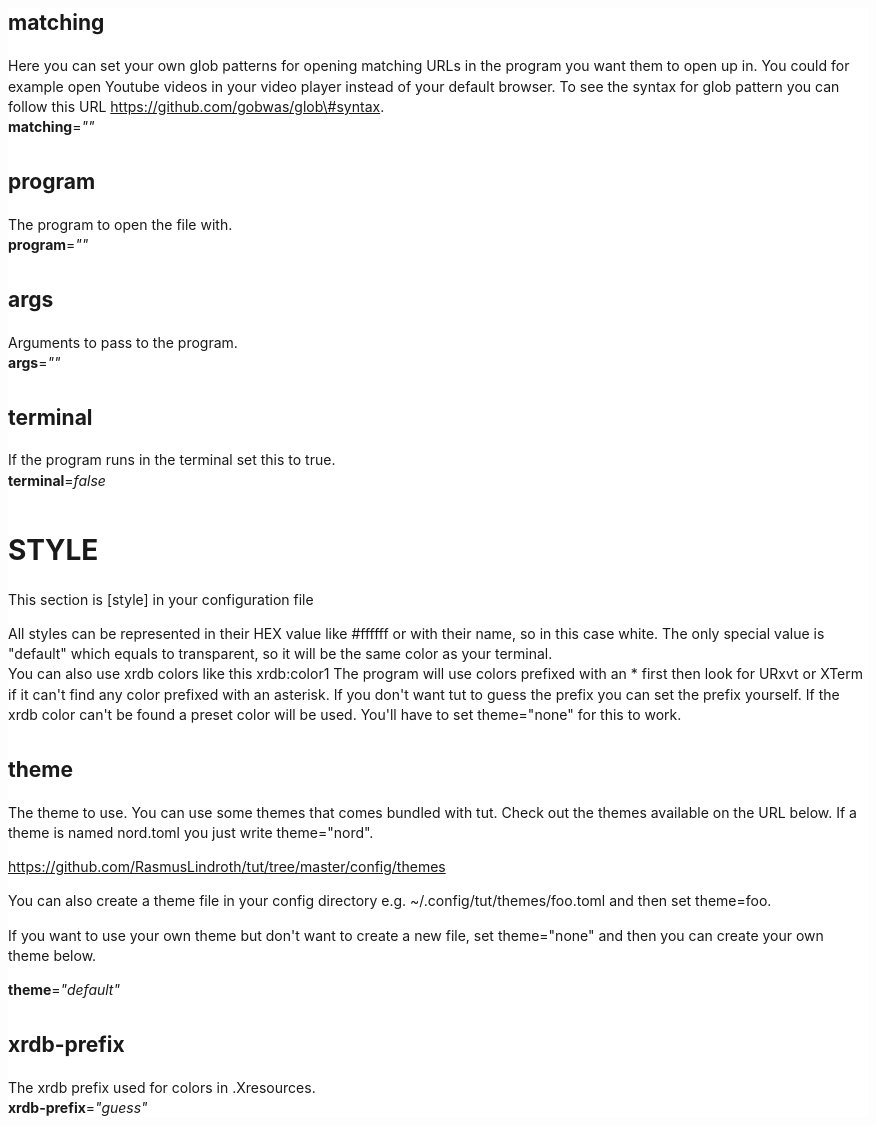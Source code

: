 ## matching
Here you can set your own glob patterns for opening matching URLs in the program you want them to open up in. You could for example open Youtube videos in your video player instead of your default browser. To see the syntax for glob pattern you can follow this URL https://github.com/gobwas/glob\#syntax.  
**matching**=*""*

## program
The program to open the file with.  
**program**=*""*

## args
Arguments to pass to the program.  
**args**=*""*

## terminal
If the program runs in the terminal set this to true.  
**terminal**=*false*

# STYLE
This section is \[style\] in your configuration file

All styles can be represented in their HEX value like \#ffffff or with their name, so in this case white. The only special value is \"default\" which equals to transparent, so it will be the same color as your terminal.  
You can also use xrdb colors like this xrdb:color1 The program will use colors prefixed with an \* first then look for URxvt or XTerm if it can\'t find any color prefixed with an asterisk. If you don\'t want tut to guess the prefix you can set the prefix yourself. If the xrdb color can\'t be found a preset color will be used. You\'ll have to set theme=\"none\" for this to work.  

## theme
The theme to use. You can use some themes that comes bundled with tut. Check out the themes available on the URL below. If a theme is named nord.toml you just write theme=\"nord\".  
  
https://github.com/RasmusLindroth/tut/tree/master/config/themes  
  
You can also create a theme file in your config directory e.g. ~/.config/tut/themes/foo.toml and then set theme=foo.  
  
If you want to use your own theme but don\'t want to create a new file, set theme=\"none\" and then you can create your own theme below.  
  
**theme**=*"default"*

## xrdb-prefix
The xrdb prefix used for colors in .Xresources.  
**xrdb-prefix**=*"guess"*
